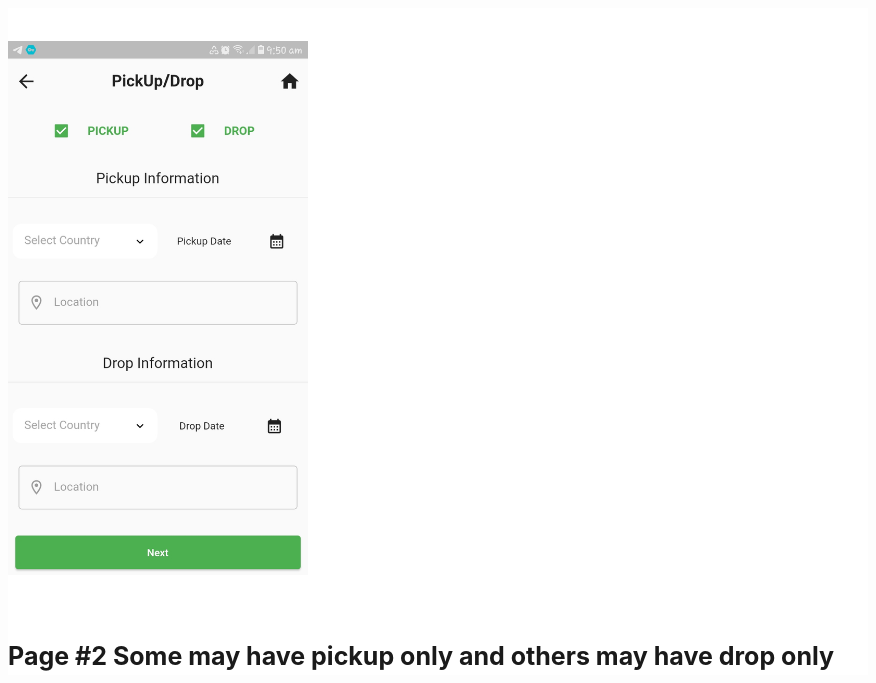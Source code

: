   <img src="./assets/markdown/001.jpg" alt="Asset" height="600" width="300">
  <p style="font-weight:bold; font-size:25px">Page #2
  <span>Some may have pickup only and others may have drop only<span></p>